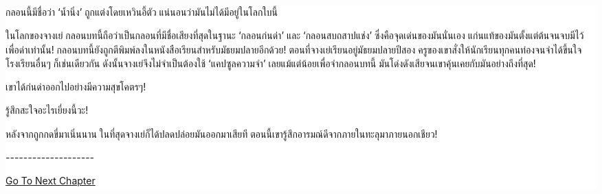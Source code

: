 กลอนนี้มีชื่อว่า ‘น้ำนิ่ง’ ถูกแต่งโดยเหวินอี้ตัว แน่นอนว่ามันไม่ได้มีอยู่ในโลกใบนี้

ในโลกของจางเย่ กลอนบทนี้ถือว่าเป็นกลอนที่มีชื่อเสียงที่สุดในฐานะ ‘กลอนก่นด่า’ และ ‘กลอนสบถสาปแช่ง’ ซึ่งคือจุดเด่นของมันนั่นเอง แก่นแท้ของมันตั้งแต่ต้นจนจบมีไว้เพื่อด่าเท่านั้น! กลอนบทนี้ยังถูกตีพิมพ์ลงในหนังสือเรียนสำหรับมัธยมปลายอีกด้วย! ตอนที่จางเย่เรียนอยู่มัธยมปลายปีสอง ครูของเขาสั่งให้นักเรียนทุกคนท่องจนจำได้ขึ้นใจ โรงเรียนอื่นๆ ก็เช่นเดียวกัน ดังนั้นจางเย่จึงไม่จำเป็นต้องใช้ ‘แคปซูลความจำ’ เลยแม้แต่น้อยเพื่อจำกลอนบทนี้ มันโด่งดังเสียจนเขาคุ้นเคยกับมันอย่างถึงที่สุด!

เขาได้ก่นด่าออกไปอย่างมีความสุขโคตรๆ!

รู้สึกสะใจอะไรเยี่ยงนี้วะ!

หลังจากถูกกดขี่มาเนิ่นนาน ในที่สุดจางเย่ก็ได้ปลดปล่อยมันออกมาเสียที ตอนนี้เขารู้สึกอารมณ์ดีจากภายในทะลุมาภายนอกเชียว!


-*-*-*-*-*-*-*-*-*-*-*-*-*-*-*-*-*-*-*-*


[Go To Next Chapter]( ./79.md)